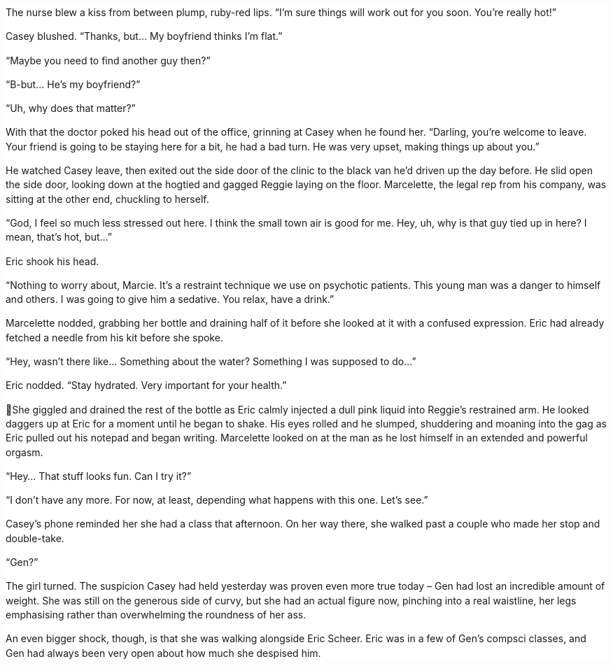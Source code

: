 The nurse blew a kiss from between plump, ruby-red lips. “I’m sure things will work out 
for you soon. You’re really hot!” 

Casey blushed. “Thanks, but… My boyfriend thinks I’m flat.” 

“Maybe you need to find another guy then?” 

“B-but… He’s my boyfriend?” 

“Uh, why does that matter?” 

With that the doctor poked his head out of the office, grinning at Casey when he found 
her. “Darling, you’re welcome to leave. Your friend is going to be staying here for a bit, 
he had a bad turn. He was very upset, making things up about you.” 

He watched Casey leave, then exited out the side door of the clinic to the black van he’d 
driven up the day before. He slid open the side door, looking down at the hogtied and 
gagged Reggie laying on the floor. Marcelette, the legal rep from his company, was 
sitting at the other end, chuckling to herself. 

“God, I feel so much less stressed out here. I think the small town air is good for me. 
Hey, uh, why is that guy tied up in here? I mean, that’s hot, but…” 

Eric shook his head. 

“Nothing to worry about, Marcie. It’s a restraint technique we use on psychotic patients. 
This young man was a danger to himself and others. I was going to give him a sedative. 
You relax, have a drink.” 

Marcelette nodded, grabbing her bottle and draining half of it before she looked at it 
with a confused expression. Eric had already fetched a needle from his kit before she 
spoke. 

“Hey, wasn’t there like… Something about the water? Something I was supposed to do…” 

Eric nodded. “Stay hydrated. Very important for your health.” 

She giggled and drained the rest of the bottle as Eric calmly injected a dull pink liquid 
into Reggie’s restrained arm. He looked daggers up at Eric for a moment until he began 
to shake. His eyes rolled and he slumped, shuddering and moaning into the gag as Eric 
pulled out his notepad and began writing. Marcelette looked on at the man as he lost 
himself in an extended and powerful orgasm. 

“Hey… That stuff looks fun. Can I try it?” 

“I don’t have any more. For now, at least, depending what happens with this one. Let’s 
see.” 

 

Casey’s phone reminded her she had a class that afternoon. On her way there, she 
walked past a couple who made her stop and double-take. 

“Gen?” 

The girl turned. The suspicion Casey had held yesterday was proven even more true 
today – Gen had lost an incredible amount of weight. She was still on the generous side 
of curvy, but she had an actual figure now, pinching into a real waistline, her legs 
emphasising rather than overwhelming the roundness of her ass. 

An even bigger shock, though, is that she was walking alongside Eric Scheer. Eric was in 
a few of Gen’s compsci classes, and Gen had always been very open about how much 
she despised him. 
